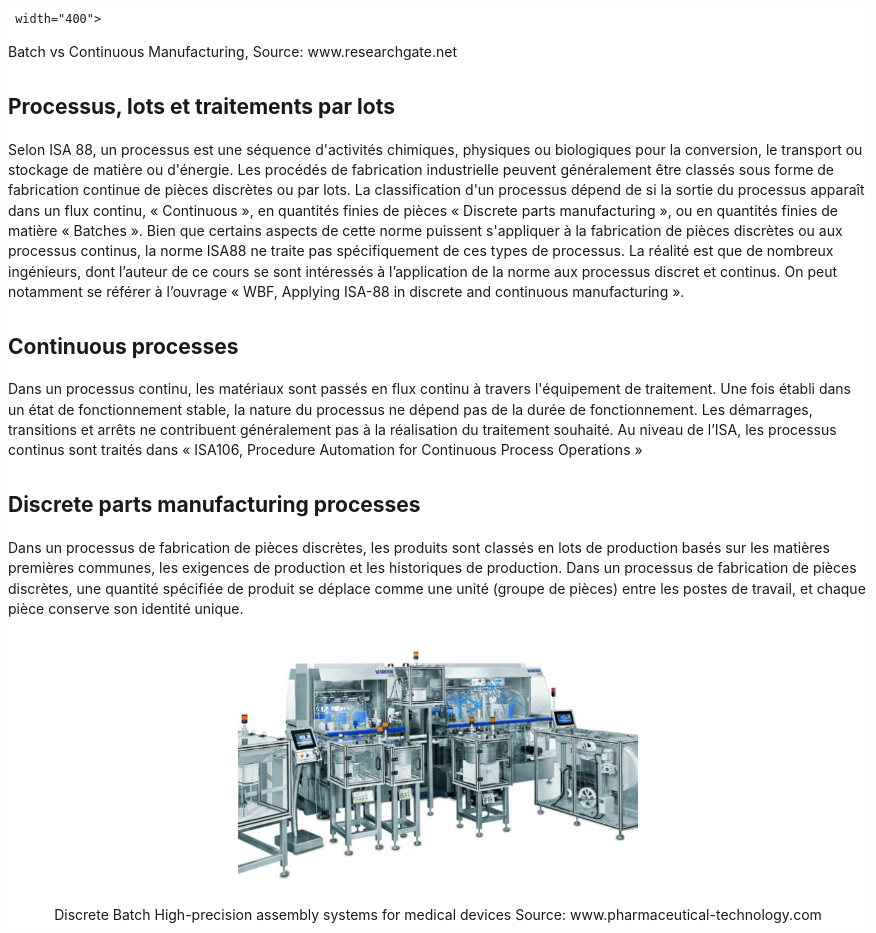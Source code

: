      width="400">
  <figcaption>Batch vs Continuous Manufacturing, Source: www.researchgate.net</figcaption>
</figure>
</div>

##	Processus, lots et traitements par lots
Selon ISA 88, un processus est une séquence d'activités chimiques, physiques ou biologiques pour la conversion, le transport ou stockage de matière ou d'énergie. Les procédés de fabrication industrielle peuvent généralement être classés sous forme de fabrication continue de pièces discrètes ou par lots. La classification d'un processus dépend de si la sortie du processus apparaît dans un flux continu, « Continuous », en quantités finies de pièces « Discrete parts manufacturing », ou en quantités finies de matière « Batches ».
Bien que certains aspects de cette norme puissent s'appliquer à la fabrication de pièces discrètes ou aux processus continus, la norme ISA88 ne traite pas spécifiquement de ces types de processus.
La réalité est que de nombreux ingénieurs, dont l’auteur de ce cours se sont intéressés à l’application de la norme aux processus discret et continus. On peut notamment se référer à l’ouvrage « WBF, Applying ISA-88 in discrete and continuous manufacturing ».

##	Continuous processes
Dans un processus continu, les matériaux sont passés en flux continu à travers l'équipement de traitement. Une fois établi dans un état de fonctionnement stable, la nature du processus ne dépend pas de la durée de fonctionnement. Les démarrages, transitions et arrêts ne contribuent généralement pas à la réalisation du traitement souhaité. Au niveau de l’ISA, les processus continus sont traités dans « ISA106, Procedure Automation for Continuous Process Operations »

##	 Discrete parts manufacturing processes
Dans un processus de fabrication de pièces discrètes, les produits sont classés en lots de production basés sur les matières premières communes, les exigences de production et les historiques de production. Dans un processus de fabrication de pièces discrètes, une quantité spécifiée de produit se déplace comme une unité (groupe de pièces) entre les postes de travail, et chaque pièce conserve son identité unique.

<div align="center">
<figure>
  <img src="./img/Discrete Batch High-precision assembly systems for medical devices..webp"
     alt="Image lost: Discrete Batch High-precision assembly systems for medical devices..webp"
     width="400">
  <figcaption>Discrete Batch High-precision assembly systems for medical devices  Source: www.pharmaceutical-technology.com</figcaption>
  </div>
